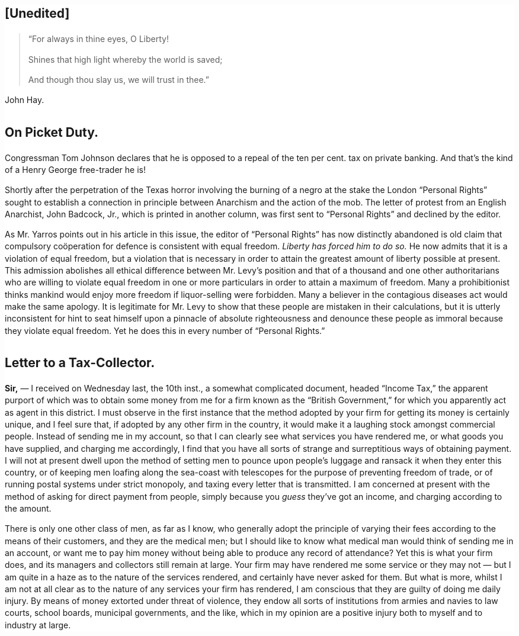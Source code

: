 ## [Unedited]

> “For always in thine eyes, O Liberty!
>
> Shines that high light whereby the world is saved;
>
> And though thou slay us, we will trust in thee.”

John Hay.

## On Picket Duty.

Congressman Tom Johnson declares that he is opposed to a repeal of the ten per cent. tax on private banking. And that’s the kind of a Henry George free-trader he is!

Shortly after the perpetration of the Texas horror involving the burning of a negro at the stake the London “Personal Rights” sought to establish a connection in principle between Anarchism and the action of the mob. The letter of protest from an English Anarchist, John Badcock, Jr., which is printed in another column, was first sent to “Personal Rights” and declined by the editor.

As Mr. Yarros points out in his article in this issue, the editor of “Personal Rights” has now distinctly abandoned is old claim that compulsory coöperation for defence is consistent with equal freedom. *Liberty has forced him to do so.* He now admits that it is a violation of equal freedom, but a violation that is necessary in order to attain the greatest amount of liberty possible at present. This admission abolishes all ethical difference between Mr. Levy’s position and that of a thousand and one other authoritarians who are willing to violate equal freedom in one or more particulars in order to attain a maximum of freedom. Many a prohibitionist thinks mankind would enjoy more freedom if liquor-selling were forbidden. Many a believer in the contagious diseases act would make the same apology. It is legitimate for Mr. Levy to show that these people are mistaken in their calculations, but it is utterly inconsistent for hint to seat himself upon a pinnacle of absolute righteousness and denounce these people as immoral because they violate equal freedom. Yet he does this in every number of “Personal Rights.”

## Letter to a Tax-Collector.

**Sir,** — I received on Wednesday last, the 10th inst., a somewhat complicated document, headed “Income Tax,” the apparent purport of which was to obtain some money from me for a firm known as the “British Government,” for which you apparently act as agent in this district. I must observe in the first instance that the method adopted by your firm for getting its money is certainly unique, and I feel sure that, if adopted by any other firm in the country, it would make it a laughing stock amongst commercial people. Instead of sending me in my account, so that I can clearly see what services you have rendered me, or what goods you have supplied, and charging me accordingly, I find that you have all sorts of strange and surreptitious ways of obtaining payment. I will not at present dwell upon the method of setting men to pounce upon people’s luggage and ransack it when they enter this country, or of keeping men loafing along the sea-coast with telescopes for the purpose of preventing freedom of trade, or of running postal systems under strict monopoly, and taxing every letter that is transmitted. I am concerned at present with the method of asking for direct payment from people, simply because you *guess* they’ve got an income, and charging according to the amount.

There is only one other class of men, as far as I know, who generally adopt the principle of varying their fees according to the means of their customers, and they are the medical men; but I should like to know what medical man would think of sending me in an account, or want me to pay him money without being able to produce any record of attendance? Yet this is what your firm does, and its managers and collectors still remain at large. Your firm may have rendered me some service or they may not — but I am quite in a haze as to the nature of the services rendered, and certainly have never asked for them. But what is more, whilst I am not at all clear as to the nature of any services your firm has rendered, I am conscious that they are guilty of doing me daily injury. By means of money extorted under threat of violence, they endow all sorts of institutions from armies and navies to law courts, school boards, municipal governments, and the like, which in my opinion are a positive injury both to myself and to industry at large.
